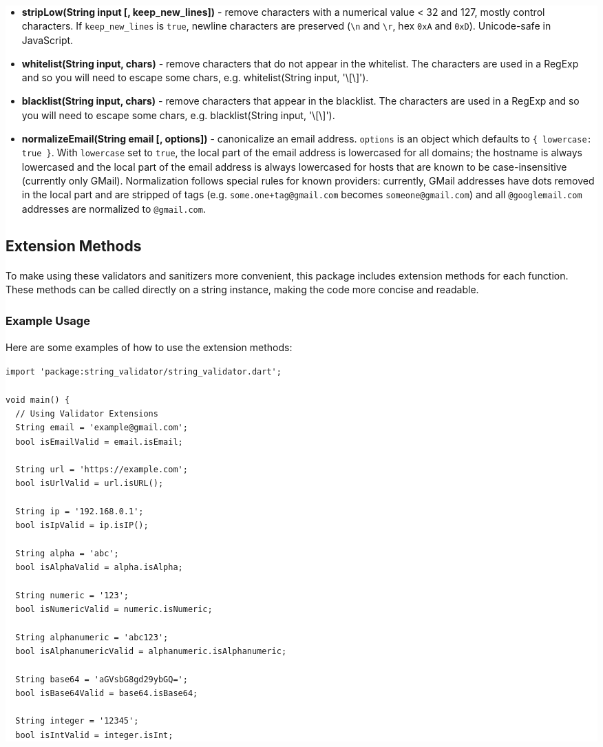-  **stripLow(String input [, keep_new_lines])** - remove characters with a numerical value < 32 and 127, mostly control characters. If `keep_new_lines` is `true`, newline characters are preserved (`\n` and `\r`, hex `0xA` and `0xD`). Unicode-safe in JavaScript.

-  **whitelist(String input, chars)** - remove characters that do not appear in the whitelist. The characters are used in a RegExp and so you will need to escape some chars, e.g. whitelist(String input, '\\[\\]').

-  **blacklist(String input, chars)** - remove characters that appear in the blacklist. The characters are used in a RegExp and so you will need to escape some chars, e.g. blacklist(String input, '\\[\\]').

-  **normalizeEmail(String email [, options])** - canonicalize an email address. `options` is an object which defaults to `{ lowercase: true }`. With `lowercase` set to `true`, the local part of the email address is lowercased for all domains; the hostname is always lowercased and the local part of the email address is always lowercased for hosts that are known to be case-insensitive (currently only GMail). Normalization follows special rules for known providers: currently, GMail addresses have dots removed in the local part and are stripped of tags (e.g. `some.one+tag@gmail.com` becomes `someone@gmail.com`) and all `@googlemail.com` addresses are normalized to `@gmail.com`.

## Extension Methods

To make using these validators and sanitizers more convenient, this package includes extension methods for each function. These methods can be called directly on a string instance, making the code more concise and readable.

### Example Usage

Here are some examples of how to use the extension methods:

    import 'package:string_validator/string_validator.dart';
    
    void main() {
      // Using Validator Extensions
      String email = 'example@gmail.com';
      bool isEmailValid = email.isEmail;
    
      String url = 'https://example.com';
      bool isUrlValid = url.isURL();
    
      String ip = '192.168.0.1';
      bool isIpValid = ip.isIP();
    
      String alpha = 'abc';
      bool isAlphaValid = alpha.isAlpha;
    
      String numeric = '123';
      bool isNumericValid = numeric.isNumeric;
    
      String alphanumeric = 'abc123';
      bool isAlphanumericValid = alphanumeric.isAlphanumeric;
    
      String base64 = 'aGVsbG8gd29ybGQ=';
      bool isBase64Valid = base64.isBase64;
    
      String integer = '12345';
      bool isIntValid = integer.isInt;
    